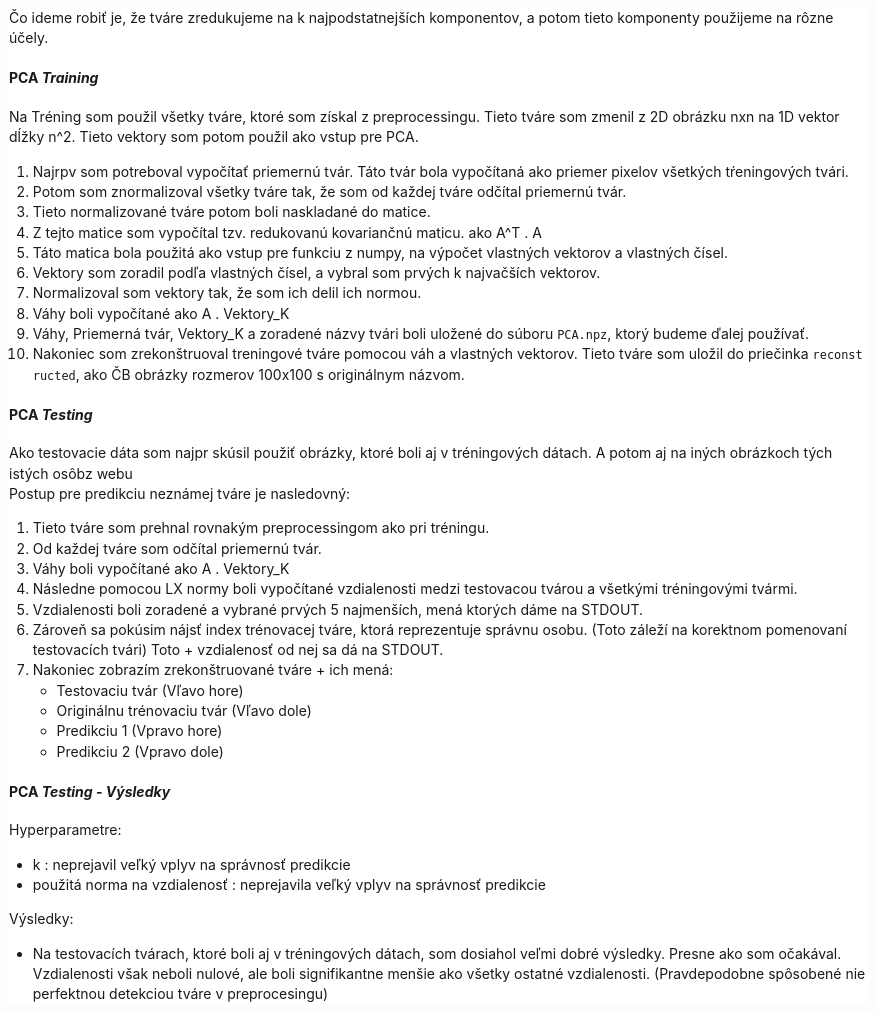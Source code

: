 Čo ideme robiť je, že tváre zredukujeme na k najpodstatnejších komponentov, a potom tieto komponenty použijeme na
rôzne účely.

#### PCA *Training*
Na Tréning som použil všetky tváre, ktoré som získal z preprocessingu. Tieto tváre som zmenil z 2D obrázku nxn na 
1D vektor dĺžky n^2. Tieto vektory som potom použil ako vstup pre PCA.

1. Najrpv som potreboval vypočítať priemernú tvár. Táto tvár bola vypočítaná ako priemer pixelov
všetkých tŕeningových tvári.
2. Potom som znormalizoval všetky tváre tak, že som od každej tváre odčítal priemernú tvár.
3. Tieto normalizované tváre potom boli naskladané do matice.
4. Z tejto matice som vypočítal tzv. redukovanú kovariančnú maticu. ako A^T . A
5. Táto matica bola použitá ako vstup pre funkciu z numpy, na výpočet vlastných vektorov a vlastných čísel.
6. Vektory som zoradil podľa vlastných čísel, a vybral som prvých k najvačších vektorov.
7. Normalizoval som vektory tak, že som ich delil ich normou.
8. Váhy boli vypočítané ako A . Vektory_K
9. Váhy, Priemerná tvár, Vektory_K a zoradené názvy tvári boli uložené do súboru `PCA.npz`, ktorý budeme ďalej používať.
10. Nakoniec som zrekonštruoval treningové tváre pomocou váh a vlastných vektorov. Tieto tváre som uložil do
    priečinka `reconstructed`, ako ČB obrázky rozmerov 100x100 s originálnym názvom.

#### PCA *Testing*
Ako testovacie dáta som najpr skúsil použiť obrázky, ktoré boli aj v tréningových dátach. A potom aj na iných obrázkoch tých istých osôbz webu  
Postup pre predikciu neznámej tváre je nasledovný:
1. Tieto tváre som prehnal rovnakým preprocessingom ako pri tréningu.
2. Od každej tváre som odčítal priemernú tvár.
3. Váhy boli vypočítané ako A . Vektory_K
4. Následne pomocou LX normy boli vypočítané vzdialenosti medzi testovacou tvárou a všetkými tréningovými tvármi.
5. Vzdialenosti boli zoradené a vybrané prvých 5 najmenších, mená ktorých dáme na STDOUT.
6. Zároveň sa pokúsim nájsť index trénovacej tváre, ktorá reprezentuje správnu osobu. (Toto záleží na korektnom pomenovaní testovacích tvári)
Toto + vzdialenosť od nej sa dá na STDOUT.
7. Nakoniec zobrazím zrekonštruované tváre + ich mená:  
    - Testovaciu tvár (Vľavo hore)
    - Originálnu trénovaciu tvár (Vľavo dole)
    - Predikciu 1 (Vpravo hore)
    - Predikciu 2 (Vpravo dole)

#### PCA *Testing* - *Výsledky*
Hyperparametre:
- k : neprejavil veľký vplyv na správnosť predikcie
- použitá norma na vzdialenosť : neprejavila veľký vplyv na správnosť predikcie

Výsledky:
- Na testovacích tvárach, ktoré boli aj v tréningových dátach, som dosiahol veľmi dobré výsledky. Presne ako som očakával.
  Vzdialenosti však neboli nulové, ale boli signifikantne menšie ako všetky ostatné vzdialenosti. (Pravdepodobne spôsobené nie perfektnou detekciou tváre v preprocesingu)
